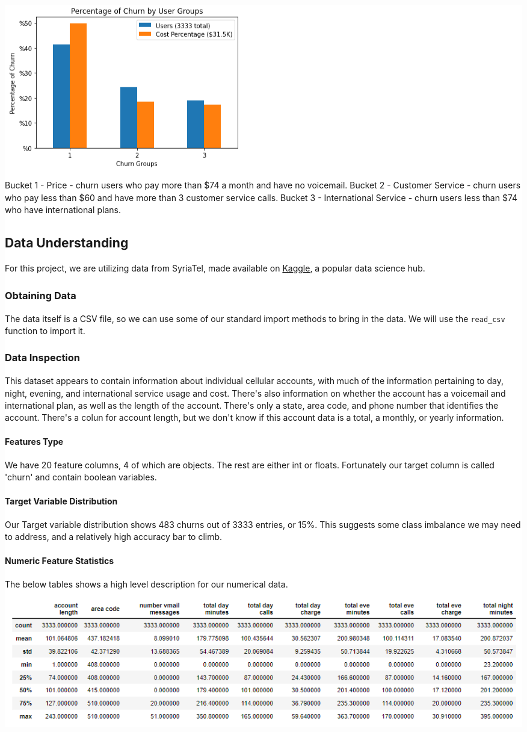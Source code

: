 ![churn_groups](images/churn_groups.png)

Bucket 1 - Price - churn users who pay more than $74 a month and have no voicemail. 
Bucket 2 - Customer Service - churn users who pay less than $60 and have more than 3 customer service calls. 
Bucket 3 - International Service - churn users less than $74 who have international plans.

## Data Understanding <a id='data_understanding'></a>
For this project, we are utilizing data from SyriaTel, made available on [Kaggle](https://www.kaggle.com/datasets/becksddf/churn-in-telecoms-dataset/), a popular data science hub. 

### Obtaining Data
The data itself is a CSV file, so we can use some of our standard import methods to bring in the data. We will use the `read_csv` function to import it. 

### Data Inspection
This dataset appears to contain information about individual cellular accounts, with much of the information pertaining to day, night, evening, and international service usage and cost. There's also information on whether the account has a voicemail and international plan, as well as the length of the account. There's only a state, area code, and phone number that identifies the account. There's a colun for account length, but we don't know if this account data is a total, a monthly, or yearly information.

#### Features Type
We have 20 feature columns, 4 of which are objects. The rest are either int or floats. Fortunately our target column is called 'churn' and contain boolean variables. 

#### Target Variable Distribution
Our Target variable distribution shows 483 churns out of 3333 entries, or 15%. This suggests some class imbalance we may need to address, and a relatively high accuracy bar to climb.


#### Numeric Feature Statistics
The below tables shows a high level description for our numerical data.

![data_describe](images/data_describe.png)
